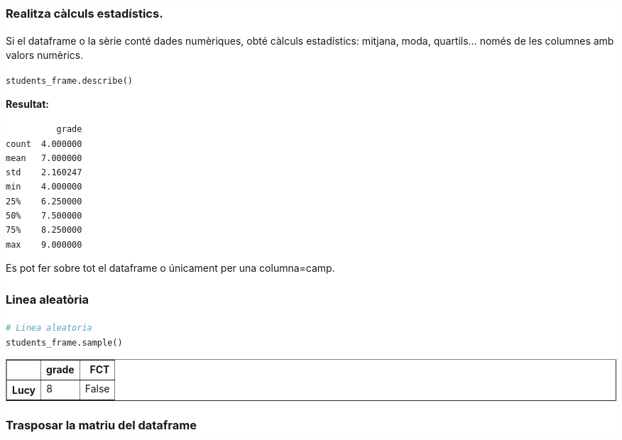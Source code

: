 ### Realitza càlculs estadístics.

Si el dataframe o la sèrie conté dades numèriques, obté càlculs estadístics: mitjana, moda, quartils... només de les columnes amb valors numèrics.

```python
students_frame.describe()
```

**Resultat:**
```
          grade
count  4.000000
mean   7.000000
std    2.160247
min    4.000000
25%    6.250000
50%    7.500000
75%    8.250000
max    9.000000
```

Es pot fer sobre tot el dataframe o únicament per una columna=camp.

<a name="sample"></a>

### Linea aleatòria

```python
# Linea aleatoria
students_frame.sample()
```

<table border="1" class="dataframe">
  <thead>
    <tr style="text-align: right;">
      <th></th>
      <th>grade</th>
      <th>FCT</th>
    </tr>
  </thead>
  <tbody>
    <tr>
      <th>Lucy</th>
      <td>8</td>
      <td>False</td>
    </tr>
  </tbody>
</table>
</div>

<a name="T"></a>

### Trasposar la matriu del dataframe
